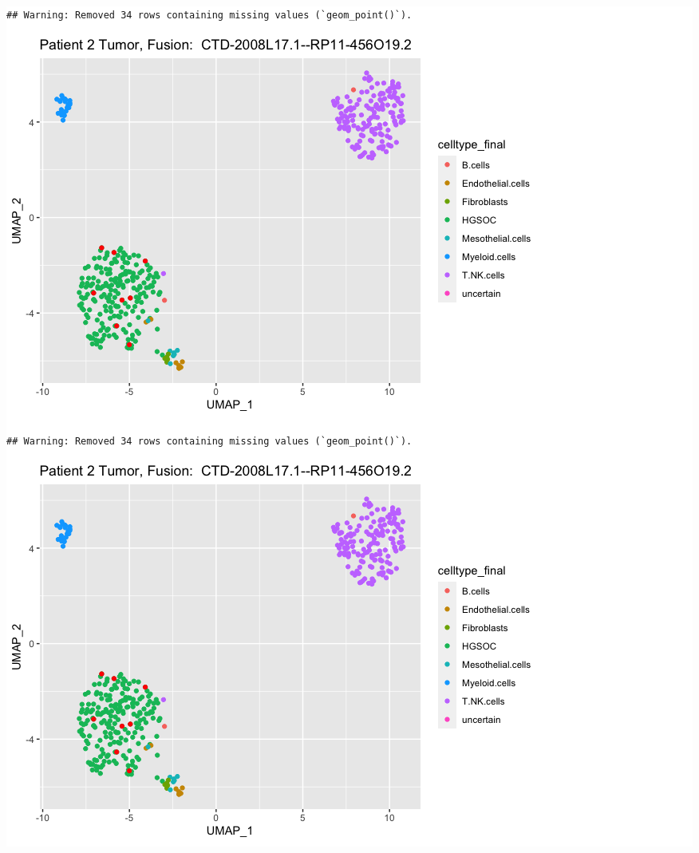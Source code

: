     ## Warning: Removed 34 rows containing missing values (`geom_point()`).

![](Patient2_analysis_files/figure-gfm/unnamed-chunk-21-31.png)

    ## Warning: Removed 34 rows containing missing values (`geom_point()`).

![](Patient2_analysis_files/figure-gfm/unnamed-chunk-21-32.png)
